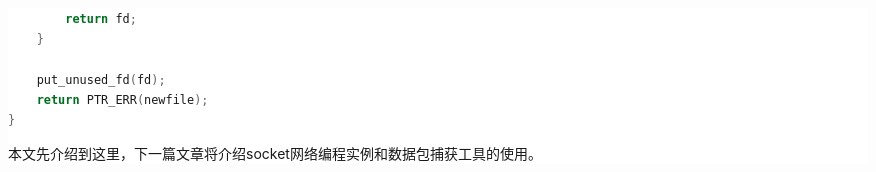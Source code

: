```c
		return fd;
	}

	put_unused_fd(fd);
	return PTR_ERR(newfile);
}
```



本文先介绍到这里，下一篇文章将介绍socket网络编程实例和数据包捕获工具的使用。

